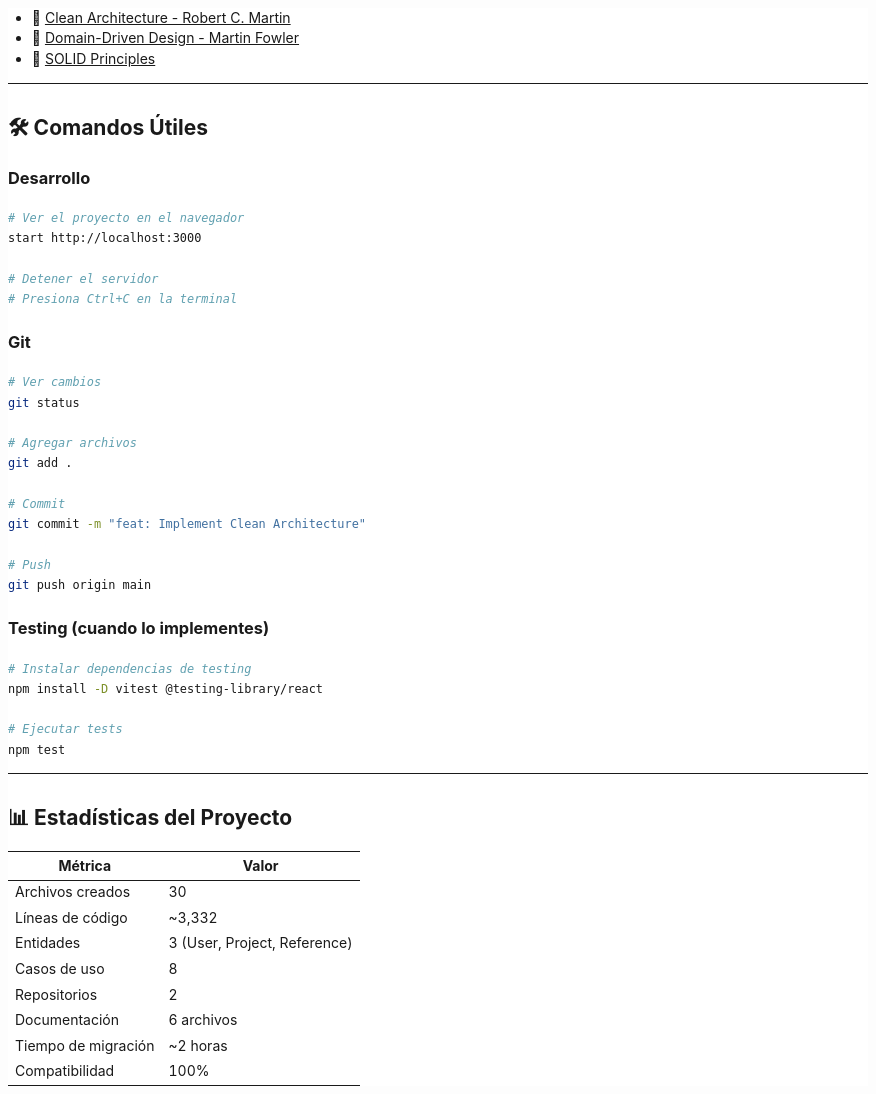 - 📖 [Clean Architecture - Robert C. Martin](https://blog.cleancoder.com/uncle-bob/2012/08/13/the-clean-architecture.html)
- 📖 [Domain-Driven Design - Martin Fowler](https://martinfowler.com/bliki/DomainDrivenDesign.html)
- 📖 [SOLID Principles](https://en.wikipedia.org/wiki/SOLID)

---

## 🛠️ Comandos Útiles

### Desarrollo

```bash
# Ver el proyecto en el navegador
start http://localhost:3000

# Detener el servidor
# Presiona Ctrl+C en la terminal
```

### Git

```bash
# Ver cambios
git status

# Agregar archivos
git add .

# Commit
git commit -m "feat: Implement Clean Architecture"

# Push
git push origin main
```

### Testing (cuando lo implementes)

```bash
# Instalar dependencias de testing
npm install -D vitest @testing-library/react

# Ejecutar tests
npm test
```

---

## 📊 Estadísticas del Proyecto

| Métrica | Valor |
|---------|-------|
| Archivos creados | 30 |
| Líneas de código | ~3,332 |
| Entidades | 3 (User, Project, Reference) |
| Casos de uso | 8 |
| Repositorios | 2 |
| Documentación | 6 archivos |
| Tiempo de migración | ~2 horas |
| Compatibilidad | 100% |
